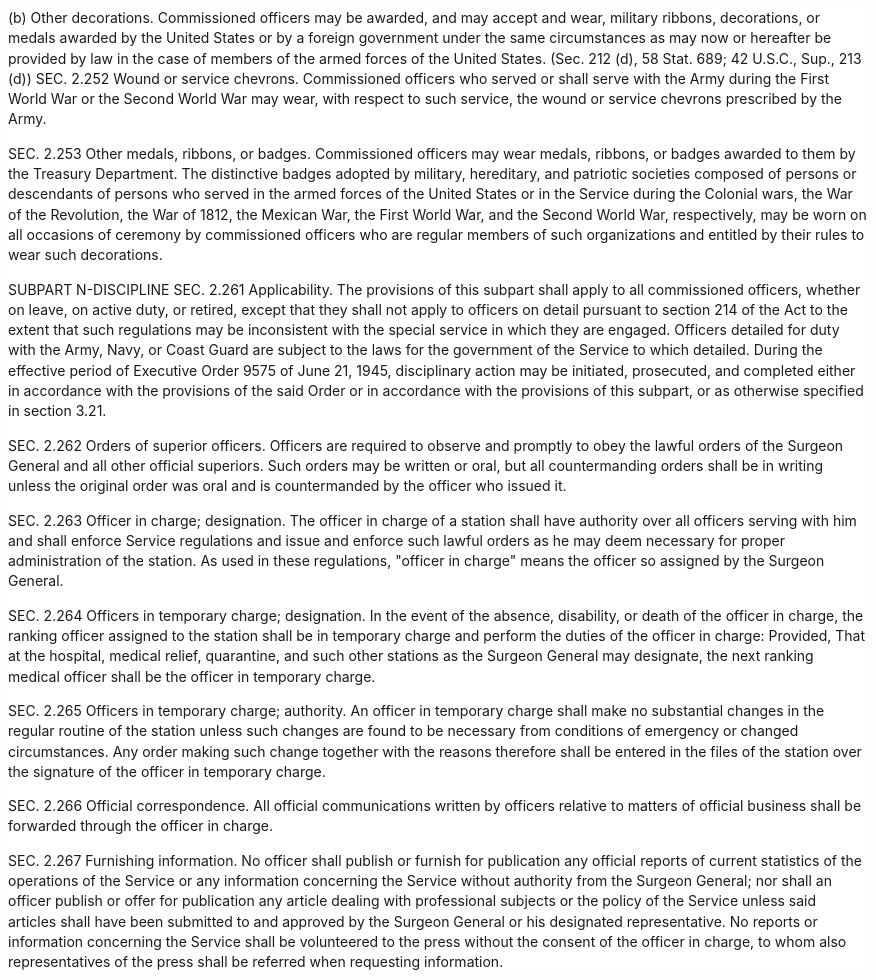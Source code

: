 (b) Other decorations. Commissioned officers may be awarded, and may accept and wear, military ribbons, decorations, or medals awarded by the United States or by a foreign government under the same circumstances as may now or hereafter be provided by law in the case of members of the armed forces of the United States. (Sec. 212 (d), 58 Stat. 689; 42 U.S.C., Sup., 213 (d))
SEC. 2.252 Wound or service chevrons. Commissioned officers who served or shall serve with the Army during the First World War or the Second World War may wear, with respect to such service, the wound or service chevrons prescribed by the Army.

SEC. 2.253 Other medals, ribbons, or badges. Commissioned officers may wear medals, ribbons, or badges awarded to them by the Treasury Department. The distinctive badges adopted by military, hereditary, and patriotic societies composed of persons or descendants of persons who served in the armed forces of the United States or in the Service during the Colonial wars, the War of the Revolution, the War of 1812, the Mexican War, the First World War, and the Second World War, respectively, may be worn on all occasions of ceremony by commissioned officers who are regular members of such organizations and entitled by their rules to wear such decorations.

SUBPART N-DISCIPLINE
SEC. 2.261 Applicability. The provisions of this subpart shall apply to all commissioned officers, whether on leave, on active duty, or retired, except that they shall not apply to officers on detail pursuant to section 214 of the Act to the extent that such regulations may be inconsistent with the special service in which they are engaged. Officers detailed for duty with the Army, Navy, or Coast Guard are subject to the laws for the government of the Service to which detailed. During the effective period of Executive Order 9575 of June 21, 1945, disciplinary action may be initiated, prosecuted, and completed either in accordance with the provisions of the said Order or in accordance with the provisions of this subpart, or as otherwise specified in section 3.21.

SEC. 2.262 Orders of superior officers. Officers are required to observe and promptly to obey the lawful orders of the Surgeon General and all other official superiors. Such orders may be written or oral, but all countermanding orders shall be in writing unless the original order was oral and is countermanded by the officer who issued it.

SEC. 2.263 Officer in charge; designation. The officer in charge of a station shall have authority over all officers serving with him and shall enforce Service regulations and issue and enforce such lawful orders as he may deem necessary for proper administration of the station. As used in these regulations, "officer in charge" means the officer so assigned by the Surgeon General.

SEC. 2.264 Officers in temporary charge; designation. In the event of the absence, disability, or death of the officer in charge, the ranking officer assigned to the station shall be in temporary charge and perform the duties of the officer in charge: Provided, That at the hospital, medical relief, quarantine, and such other stations as the Surgeon General may designate, the next ranking medical officer shall be the officer in temporary charge.

SEC. 2.265 Officers in temporary charge; authority. An officer in temporary charge shall make no substantial changes in the regular routine of the station unless such changes are found to be necessary from conditions of emergency or changed circumstances. Any order making such change together with the reasons therefore shall be entered in the files of the station over the signature of the officer in temporary charge.

SEC. 2.266 Official correspondence. All official communications written by officers relative to matters of official business shall be forwarded through the officer in charge.

SEC. 2.267 Furnishing information. No officer shall publish or furnish for publication any official reports of current statistics of the operations of the Service or any information concerning the Service without authority from the Surgeon General; nor shall an officer publish or offer for publication any article dealing with professional subjects or the policy of the Service unless said articles shall have been submitted to and approved by the Surgeon General or his designated representative. No reports or information concerning the Service shall be volunteered to the press without the consent of the officer in charge, to whom also representatives of the press shall be referred when requesting information.

